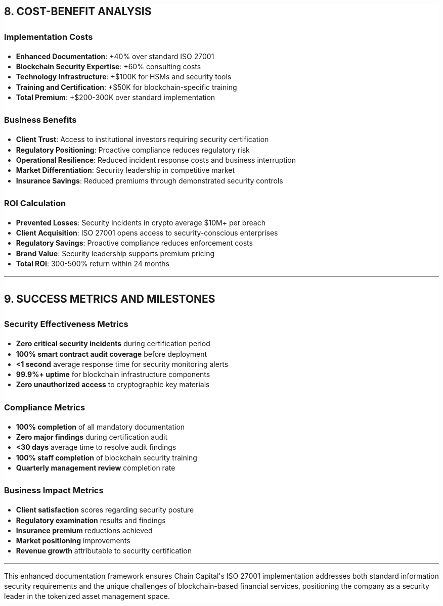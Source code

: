 
## 8. COST-BENEFIT ANALYSIS

### Implementation Costs
- **Enhanced Documentation**: +40% over standard ISO 27001
- **Blockchain Security Expertise**: +60% consulting costs
- **Technology Infrastructure**: +$100K for HSMs and security tools
- **Training and Certification**: +$50K for blockchain-specific training
- **Total Premium**: +$200-300K over standard implementation

### Business Benefits
- **Client Trust**: Access to institutional investors requiring security certification
- **Regulatory Positioning**: Proactive compliance reduces regulatory risk
- **Operational Resilience**: Reduced incident response costs and business interruption
- **Market Differentiation**: Security leadership in competitive market
- **Insurance Savings**: Reduced premiums through demonstrated security controls

### ROI Calculation
- **Prevented Losses**: Security incidents in crypto average $10M+ per breach
- **Client Acquisition**: ISO 27001 opens access to security-conscious enterprises
- **Regulatory Savings**: Proactive compliance reduces enforcement costs
- **Brand Value**: Security leadership supports premium pricing
- **Total ROI**: 300-500% return within 24 months

---

## 9. SUCCESS METRICS AND MILESTONES

### Security Effectiveness Metrics
- **Zero critical security incidents** during certification period
- **100% smart contract audit coverage** before deployment
- **<1 second** average response time for security monitoring alerts
- **99.9%+ uptime** for blockchain infrastructure components
- **Zero unauthorized access** to cryptographic key materials

### Compliance Metrics
- **100% completion** of all mandatory documentation
- **Zero major findings** during certification audit
- **<30 days** average time to resolve audit findings
- **100% staff completion** of blockchain security training
- **Quarterly management review** completion rate

### Business Impact Metrics
- **Client satisfaction** scores regarding security posture
- **Regulatory examination** results and findings
- **Insurance premium** reductions achieved
- **Market positioning** improvements
- **Revenue growth** attributable to security certification

---

This enhanced documentation framework ensures Chain Capital's ISO 27001 implementation addresses both standard information security requirements and the unique challenges of blockchain-based financial services, positioning the company as a security leader in the tokenized asset management space.
